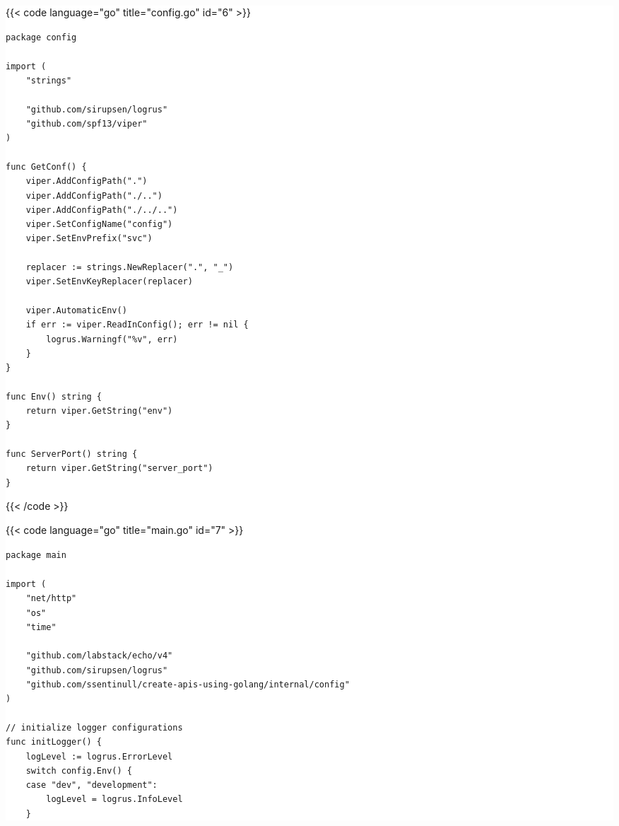 {{< code language="go" title="config.go" id="6" >}}

    package config

    import (
        "strings"

        "github.com/sirupsen/logrus"
        "github.com/spf13/viper"
    )

    func GetConf() {
        viper.AddConfigPath(".")
        viper.AddConfigPath("./..")
        viper.AddConfigPath("./../..")
        viper.SetConfigName("config")
        viper.SetEnvPrefix("svc")

        replacer := strings.NewReplacer(".", "_")
        viper.SetEnvKeyReplacer(replacer)

        viper.AutomaticEnv()
        if err := viper.ReadInConfig(); err != nil {
            logrus.Warningf("%v", err)
        }
    }

    func Env() string {
        return viper.GetString("env")
    }

    func ServerPort() string {
        return viper.GetString("server_port")
    }

{{< /code >}}

{{< code language="go" title="main.go" id="7" >}}

    package main

    import (
        "net/http"
        "os"
        "time"

        "github.com/labstack/echo/v4"
        "github.com/sirupsen/logrus"
        "github.com/ssentinull/create-apis-using-golang/internal/config"
    )

    // initialize logger configurations
    func initLogger() {
        logLevel := logrus.ErrorLevel
        switch config.Env() {
        case "dev", "development":
            logLevel = logrus.InfoLevel
        }
